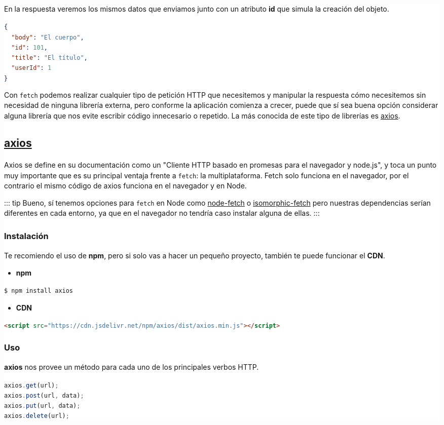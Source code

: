 En la respuesta veremos los mismos datos que enviamos junto con un atributo **id** que simula la creación del objeto.

```json
{
  "body": "El cuerpo",
  "id": 101,
  "title": "El título",
  "userId": 1
}
```

Con `fetch` podemos realizar cualquier tipo de petición HTTP que necesitemos y manipular la respuesta cómo necesitemos sin necesidad de ninguna librería externa, pero conforme la aplicación comienza a crecer, puede que sí sea buena opción considerar alguna librería que nos evite escribir código innecesario o repetido. La más conocida de este tipo de librerías es [axios](https://axios-http.com/).

## [axios](https://axios-http.com/)

Axios se define en su documentación como un "Cliente HTTP basado en promesas para el navegador y node.js", y toca un punto muy importante que es su principal ventaja frente a `fetch`: la multiplataforma. Fetch solo funciona en el navegador, por el contrario el mismo código de axios funciona en el navegador y en Node.

::: tip
Bueno, sí tenemos opciones para `fetch` en Node como [node-fetch](https://www.npmjs.com/package/node-fetch) o [isomorphic-fetch](https://www.npmjs.com/package/isomorphic-fetch) pero nuestras dependencias serían diferentes en cada entorno, ya que en el navegador no tendría caso instalar alguna de ellas.
:::

### Instalación

Te recomiendo el uso de **npm**, pero si solo vas a hacer un pequeño proyecto, también te puede funcionar el **CDN**.

- **npm**

```sh
$ npm install axios
```

- **CDN**

```html
<script src="https://cdn.jsdelivr.net/npm/axios/dist/axios.min.js"></script>
```

### Uso

**axios** nos provee un método para cada uno de los principales verbos HTTP.

```js
axios.get(url);
axios.post(url, data);
axios.put(url, data);
axios.delete(url);
```
